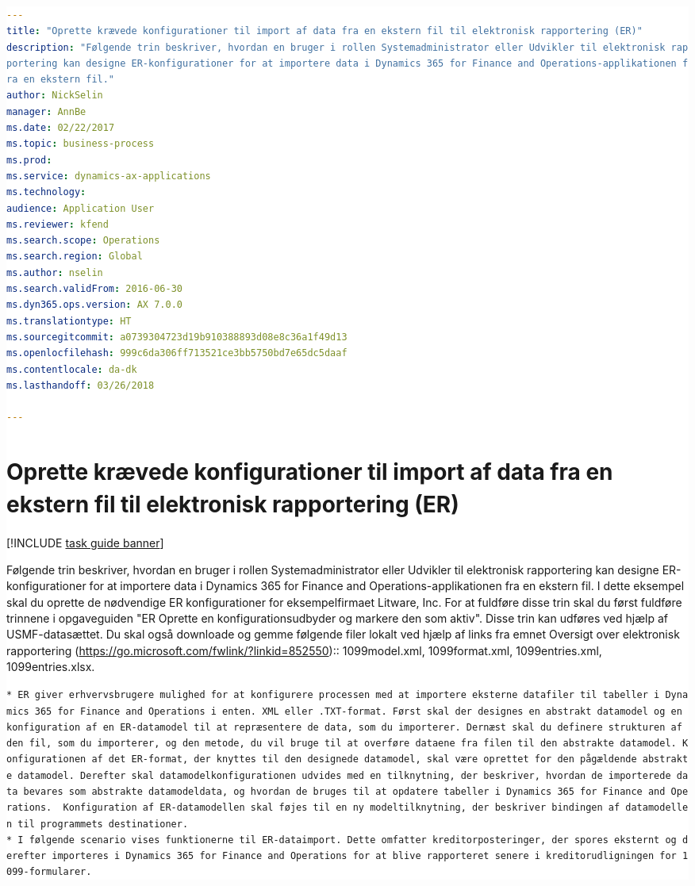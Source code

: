 ```yaml
--- 
title: "Oprette krævede konfigurationer til import af data fra en ekstern fil til elektronisk rapportering (ER)"
description: "Følgende trin beskriver, hvordan en bruger i rollen Systemadministrator eller Udvikler til elektronisk rapportering kan designe ER-konfigurationer for at importere data i Dynamics 365 for Finance and Operations-applikationen fra en ekstern fil."
author: NickSelin
manager: AnnBe
ms.date: 02/22/2017
ms.topic: business-process
ms.prod: 
ms.service: dynamics-ax-applications
ms.technology: 
audience: Application User
ms.reviewer: kfend
ms.search.scope: Operations
ms.search.region: Global
ms.author: nselin
ms.search.validFrom: 2016-06-30
ms.dyn365.ops.version: AX 7.0.0
ms.translationtype: HT
ms.sourcegitcommit: a0739304723d19b910388893d08e8c36a1f49d13
ms.openlocfilehash: 999c6da306ff713521ce3bb5750bd7e65dc5daaf
ms.contentlocale: da-dk
ms.lasthandoff: 03/26/2018

---
```

# <a name="create-required-configurations-to-import-data-from-an-external-file-for-electronic-reporting-er"></a>Oprette krævede konfigurationer til import af data fra en ekstern fil til elektronisk rapportering (ER)

[!INCLUDE [task guide banner](../../includes/task-guide-banner.md)]

Følgende trin beskriver, hvordan en bruger i rollen Systemadministrator eller Udvikler til elektronisk rapportering kan designe ER-konfigurationer for at importere data i Dynamics 365 for Finance and Operations-applikationen fra en ekstern fil. I dette eksempel skal du oprette de nødvendige ER konfigurationer for eksempelfirmaet Litware, Inc. For at fuldføre disse trin skal du først fuldføre trinnene i opgaveguiden "ER Oprette en konfigurationsudbyder og markere den som aktiv". Disse trin kan udføres ved hjælp af USMF-datasættet. Du skal også downloade og gemme følgende filer lokalt ved hjælp af links fra emnet Oversigt over elektronisk rapportering (https://go.microsoft.com/fwlink/?linkid=852550):: 1099model.xml, 1099format.xml, 1099entries.xml, 1099entries.xlsx.

    * ER giver erhvervsbrugere mulighed for at konfigurere processen med at importere eksterne datafiler til tabeller i Dynamics 365 for Finance and Operations i enten. XML eller .TXT-format. Først skal der designes en abstrakt datamodel og en konfiguration af en ER-datamodel til at repræsentere de data, som du importerer. Dernæst skal du definere strukturen af den fil, som du importerer, og den metode, du vil bruge til at overføre dataene fra filen til den abstrakte datamodel. Konfigurationen af det ER-format, der knyttes til den designede datamodel, skal være oprettet for den pågældende abstrakte datamodel. Derefter skal datamodelkonfigurationen udvides med en tilknytning, der beskriver, hvordan de importerede data bevares som abstrakte datamodeldata, og hvordan de bruges til at opdatere tabeller i Dynamics 365 for Finance and Operations.  Konfiguration af ER-datamodellen skal føjes til en ny modeltilknytning, der beskriver bindingen af datamodellen til programmets destinationer.  
    * I følgende scenario vises funktionerne til ER-dataimport. Dette omfatter kreditorposteringer, der spores eksternt og derefter importeres i Dynamics 365 for Finance and Operations for at blive rapporteret senere i kreditorudligningen for 1099-formularer.   
